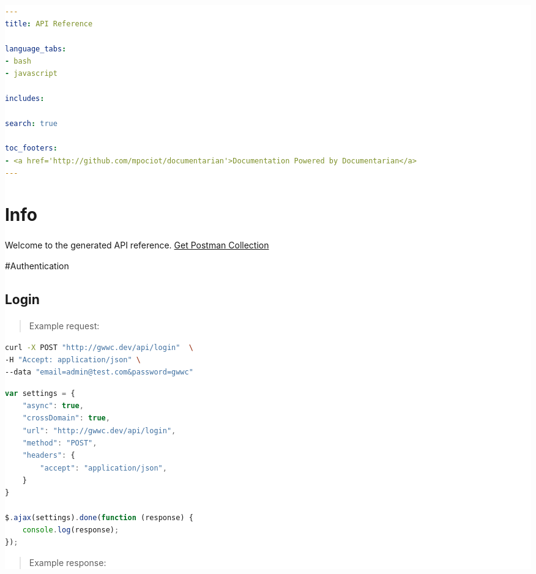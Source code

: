 ```yaml
---
title: API Reference

language_tabs:
- bash
- javascript

includes:

search: true

toc_footers:
- <a href='http://github.com/mpociot/documentarian'>Documentation Powered by Documentarian</a>
---
```


# Info

Welcome to the generated API reference.
[Get Postman Collection](http://gwwc.dev/docs/collection.json)


#Authentication

## Login

> Example request:

```bash
curl -X POST "http://gwwc.dev/api/login"  \
-H "Accept: application/json" \
--data "email=admin@test.com&password=gwwc"
```

```javascript
var settings = {
    "async": true,
    "crossDomain": true,
    "url": "http://gwwc.dev/api/login",
    "method": "POST",
    "headers": {
        "accept": "application/json",
    }
}

$.ajax(settings).done(function (response) {
    console.log(response);
});
```

> Example response:
